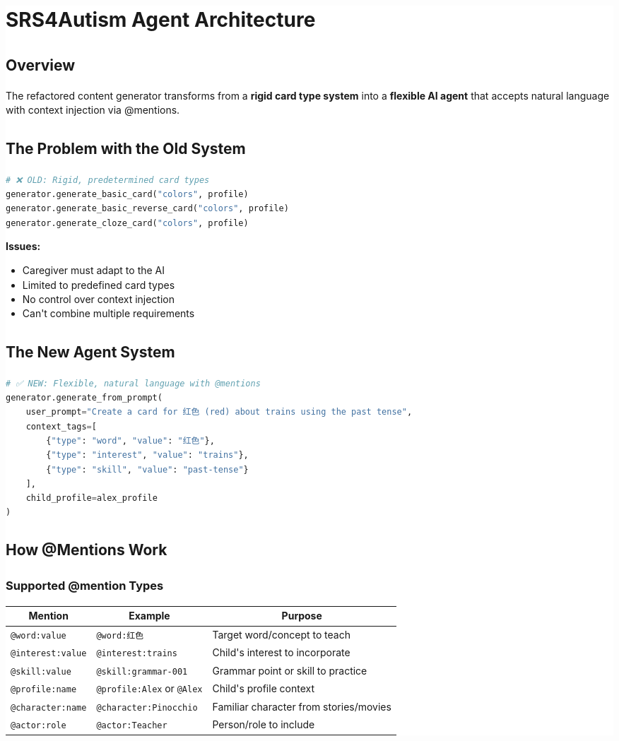 # SRS4Autism Agent Architecture

## Overview

The refactored content generator transforms from a **rigid card type system** into a **flexible AI agent** that accepts natural language with context injection via @mentions.

## The Problem with the Old System

```python
# ❌ OLD: Rigid, predetermined card types
generator.generate_basic_card("colors", profile)
generator.generate_basic_reverse_card("colors", profile)
generator.generate_cloze_card("colors", profile)
```

**Issues:**
- Caregiver must adapt to the AI
- Limited to predefined card types
- No control over context injection
- Can't combine multiple requirements

## The New Agent System

```python
# ✅ NEW: Flexible, natural language with @mentions
generator.generate_from_prompt(
    user_prompt="Create a card for 红色 (red) about trains using the past tense",
    context_tags=[
        {"type": "word", "value": "红色"},
        {"type": "interest", "value": "trains"},
        {"type": "skill", "value": "past-tense"}
    ],
    child_profile=alex_profile
)
```

## How @Mentions Work

### Supported @mention Types

| Mention | Example | Purpose |
|---------|---------|---------|
| `@word:value` | `@word:红色` | Target word/concept to teach |
| `@interest:value` | `@interest:trains` | Child's interest to incorporate |
| `@skill:value` | `@skill:grammar-001` | Grammar point or skill to practice |
| `@profile:name` | `@profile:Alex` or `@Alex` | Child's profile context |
| `@character:name` | `@character:Pinocchio` | Familiar character from stories/movies |
| `@actor:role` | `@actor:Teacher` | Person/role to include |
